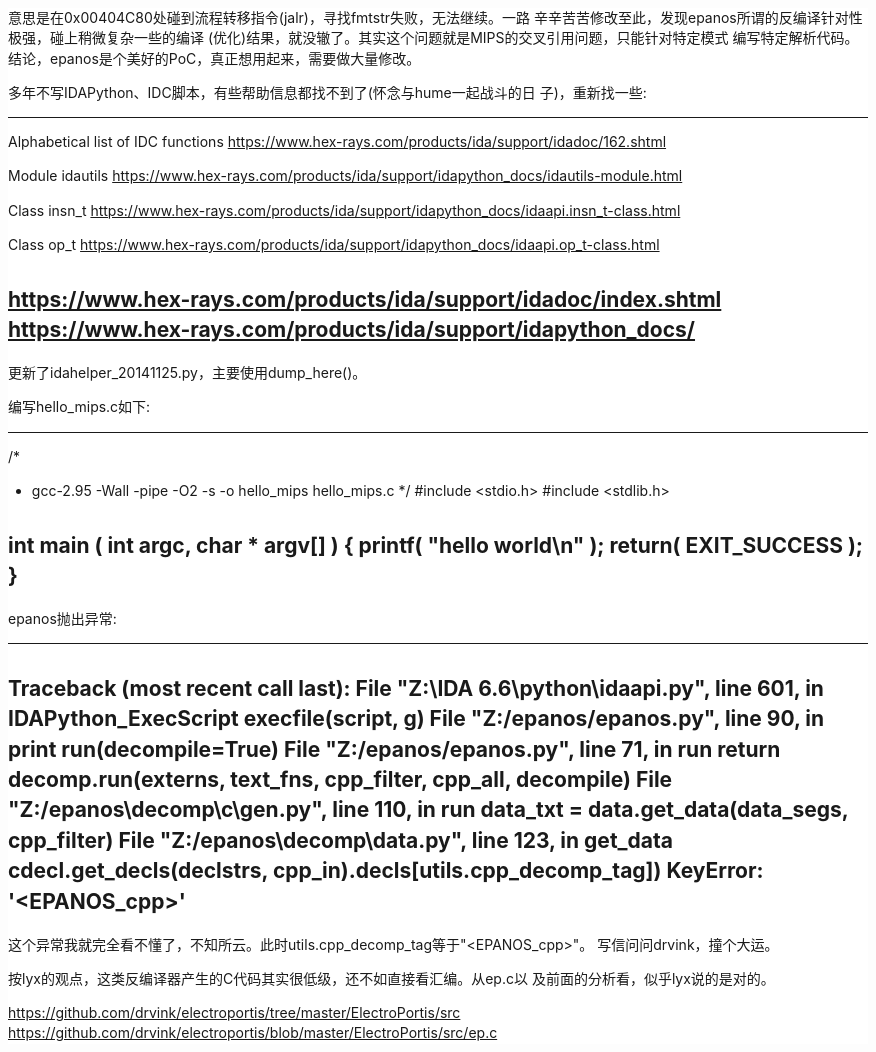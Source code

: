 
意思是在0x00404C80处碰到流程转移指令(jalr)，寻找fmtstr失败，无法继续。一路
辛辛苦苦修改至此，发现epanos所谓的反编译针对性极强，碰上稍微复杂一些的编译
(优化)结果，就没辙了。其实这个问题就是MIPS的交叉引用问题，只能针对特定模式
编写特定解析代码。结论，epanos是个美好的PoC，真正想用起来，需要做大量修改。

多年不写IDAPython、IDC脚本，有些帮助信息都找不到了(怀念与hume一起战斗的日
子)，重新找一些:

--------------------------------------------------------------------------
Alphabetical list of IDC functions
https://www.hex-rays.com/products/ida/support/idadoc/162.shtml

Module idautils
https://www.hex-rays.com/products/ida/support/idapython_docs/idautils-module.html

Class insn_t
https://www.hex-rays.com/products/ida/support/idapython_docs/idaapi.insn_t-class.html

Class op_t
https://www.hex-rays.com/products/ida/support/idapython_docs/idaapi.op_t-class.html

https://www.hex-rays.com/products/ida/support/idadoc/index.shtml
https://www.hex-rays.com/products/ida/support/idapython_docs/
--------------------------------------------------------------------------

更新了idahelper_20141125.py，主要使用dump_here()。

编写hello_mips.c如下:

--------------------------------------------------------------------------
/*
 * gcc-2.95 -Wall -pipe -O2 -s -o hello_mips hello_mips.c
 */
#include <stdio.h>
#include <stdlib.h>

int main ( int argc, char * argv[] )
{
    printf( "hello world\n" );
    return( EXIT_SUCCESS );
}
--------------------------------------------------------------------------

epanos抛出异常:

--------------------------------------------------------------------------
Traceback (most recent call last):
  File "Z:\IDA 6.6\python\idaapi.py", line 601, in IDAPython_ExecScript
    execfile(script, g)
  File "Z:/epanos/epanos.py", line 90, in <module>
    print run(decompile=True)
  File "Z:/epanos/epanos.py", line 71, in run
    return decomp.run(externs, text_fns, cpp_filter, cpp_all, decompile)
  File "Z:/epanos\decomp\c\gen.py", line 110, in run
    data_txt = data.get_data(data_segs, cpp_filter)
  File "Z:/epanos\decomp\data.py", line 123, in get_data
    cdecl.get_decls(declstrs, cpp_in).decls[utils.cpp_decomp_tag])
KeyError: '<EPANOS_cpp>'
--------------------------------------------------------------------------

这个异常我就完全看不懂了，不知所云。此时utils.cpp_decomp_tag等于"<EPANOS_cpp>"。
写信问问drvink，撞个大运。

按lyx的观点，这类反编译器产生的C代码其实很低级，还不如直接看汇编。从ep.c以
及前面的分析看，似乎lyx说的是对的。

https://github.com/drvink/electroportis/tree/master/ElectroPortis/src
https://github.com/drvink/electroportis/blob/master/ElectroPortis/src/ep.c
